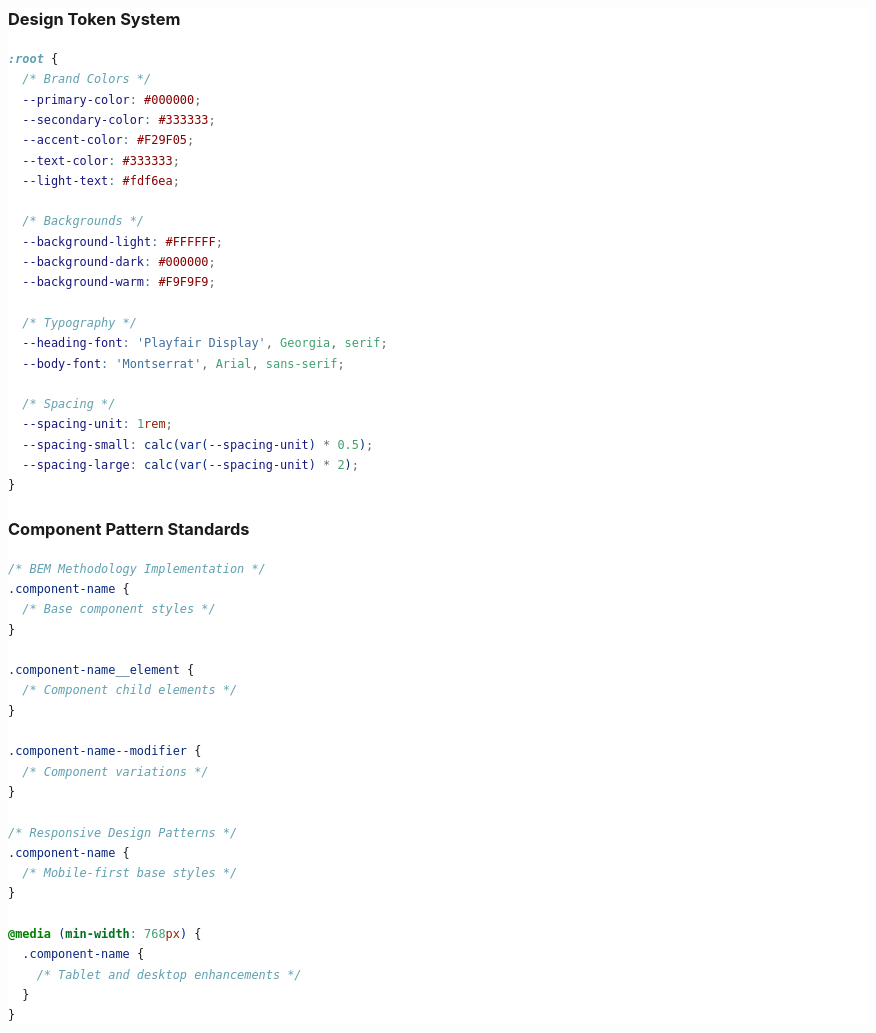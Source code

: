 ```css
```

### Design Token System
```css
:root {
  /* Brand Colors */
  --primary-color: #000000;
  --secondary-color: #333333;
  --accent-color: #F29F05;
  --text-color: #333333;
  --light-text: #fdf6ea;
  
  /* Backgrounds */
  --background-light: #FFFFFF;
  --background-dark: #000000;
  --background-warm: #F9F9F9;
  
  /* Typography */
  --heading-font: 'Playfair Display', Georgia, serif;
  --body-font: 'Montserrat', Arial, sans-serif;
  
  /* Spacing */
  --spacing-unit: 1rem;
  --spacing-small: calc(var(--spacing-unit) * 0.5);
  --spacing-large: calc(var(--spacing-unit) * 2);
}
```

### Component Pattern Standards
```css
/* BEM Methodology Implementation */
.component-name {
  /* Base component styles */
}

.component-name__element {
  /* Component child elements */
}

.component-name--modifier {
  /* Component variations */
}

/* Responsive Design Patterns */
.component-name {
  /* Mobile-first base styles */
}

@media (min-width: 768px) {
  .component-name {
    /* Tablet and desktop enhancements */
  }
}
```
